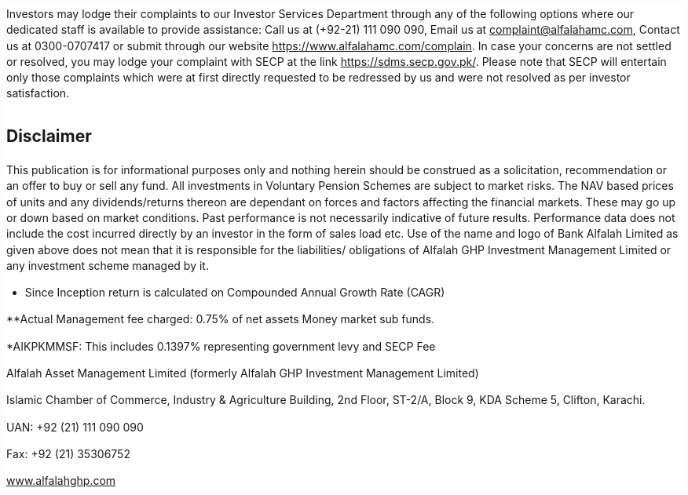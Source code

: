Investors may lodge their complaints to our Investor Services Department through any of the following options where our dedicated staff is available to provide assistance: Call us at (+92-21) 111 090 090, Email us at complaint@alfalahamc.com, Contact us at 0300-0707417 or submit through our website https://www.alfalahamc.com/complain. In case your concerns are not settled or resolved, you may lodge your complaint with SECP at the link https://sdms.secp.gov.pk/. Please note that SECP will entertain only those complaints which were at first directly requested to be redressed by us and were not resolved as per investor satisfaction.

## Disclaimer

This publication is for informational purposes only and nothing herein should be construed as a solicitation, recommendation or an offer to buy or sell any fund. All investments in Voluntary Pension Schemes are subject to market risks. The NAV based prices of units and any dividends/returns thereon are dependant on forces and factors affecting the financial markets. These may go up or down based on market conditions. Past performance is not necessarily indicative of future results. Performance data does not include the cost incurred directly by an investor in the form of sales load etc. Use of the name and logo of Bank Alfalah Limited as given above does not mean that it is responsible for the liabilities/ obligations of Alfalah GHP Investment Management Limited or any investment scheme managed by it.

- Since Inception return is calculated on Compounded Annual Growth Rate (CAGR)

\*\*Actual Management fee charged: 0.75% of net assets Money market sub funds.

\*AIKPKMMSF: This includes 0.1397% representing government levy and SECP Fee

Alfalah Asset Management Limited (formerly Alfalah GHP Investment Management Limited)

Islamic Chamber of Commerce, Industry & Agriculture Building, 2nd Floor, ST-2/A, Block 9, KDA Scheme 5, Clifton, Karachi.

UAN: +92 (21) 111 090 090

Fax: +92 (21) 35306752

www.alfalahghp.com
